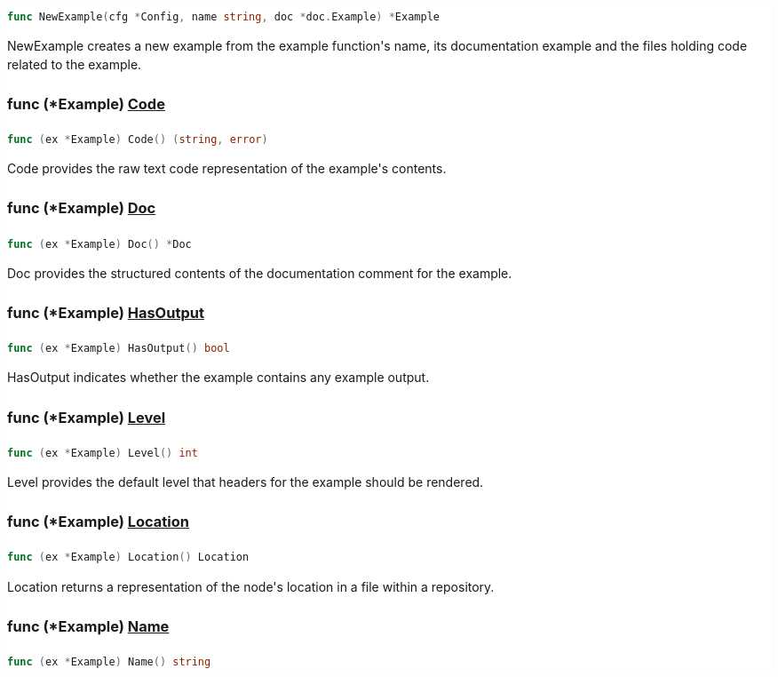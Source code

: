 ```go
func NewExample(cfg *Config, name string, doc *doc.Example) *Example
```

NewExample creates a new example from the example function's name\, its documentation example and the files holding code related to the example\.

### func \(\*Example\) [Code](https://github.com/10xLabs/gomarkdoc/blob/master/lang/example.go#L65)

```go
func (ex *Example) Code() (string, error)
```

Code provides the raw text code representation of the example's contents\.

### func \(\*Example\) [Doc](https://github.com/10xLabs/gomarkdoc/blob/master/lang/example.go#L60)

```go
func (ex *Example) Doc() *Doc
```

Doc provides the structured contents of the documentation comment for the example\.

### func \(\*Example\) [HasOutput](https://github.com/10xLabs/gomarkdoc/blob/master/lang/example.go#L87)

```go
func (ex *Example) HasOutput() bool
```

HasOutput indicates whether the example contains any example output\.

### func \(\*Example\) [Level](https://github.com/10xLabs/gomarkdoc/blob/master/lang/example.go#L25)

```go
func (ex *Example) Level() int
```

Level provides the default level that headers for the example should be rendered\.

### func \(\*Example\) [Location](https://github.com/10xLabs/gomarkdoc/blob/master/lang/example.go#L48)

```go
func (ex *Example) Location() Location
```

Location returns a representation of the node's location in a file within a repository\.

### func \(\*Example\) [Name](https://github.com/10xLabs/gomarkdoc/blob/master/lang/example.go#L31)

```go
func (ex *Example) Name() string
```
